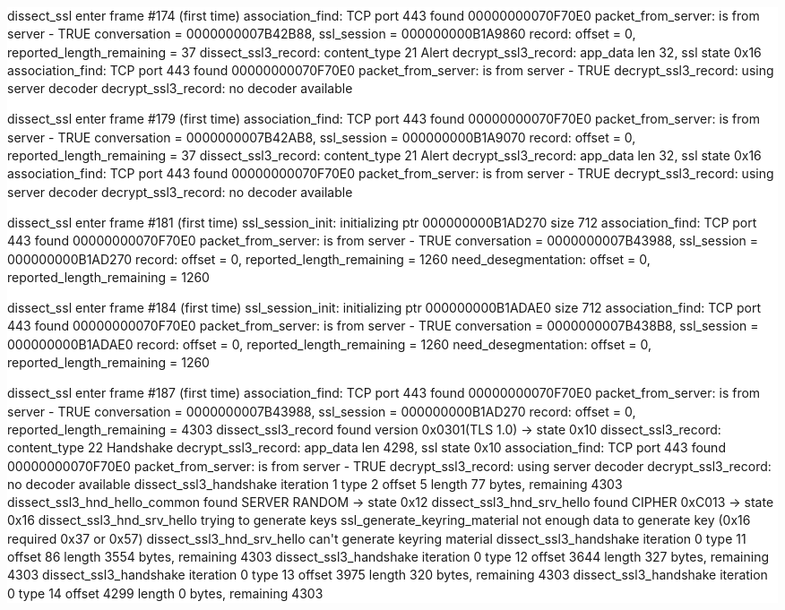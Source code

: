 dissect_ssl enter frame #174 (first time)
association_find: TCP port 443 found 00000000070F70E0
packet_from_server: is from server - TRUE
  conversation = 0000000007B42B88, ssl_session = 000000000B1A9860
  record: offset = 0, reported_length_remaining = 37
dissect_ssl3_record: content_type 21 Alert
decrypt_ssl3_record: app_data len 32, ssl state 0x16
association_find: TCP port 443 found 00000000070F70E0
packet_from_server: is from server - TRUE
decrypt_ssl3_record: using server decoder
decrypt_ssl3_record: no decoder available

dissect_ssl enter frame #179 (first time)
association_find: TCP port 443 found 00000000070F70E0
packet_from_server: is from server - TRUE
  conversation = 0000000007B42AB8, ssl_session = 000000000B1A9070
  record: offset = 0, reported_length_remaining = 37
dissect_ssl3_record: content_type 21 Alert
decrypt_ssl3_record: app_data len 32, ssl state 0x16
association_find: TCP port 443 found 00000000070F70E0
packet_from_server: is from server - TRUE
decrypt_ssl3_record: using server decoder
decrypt_ssl3_record: no decoder available

dissect_ssl enter frame #181 (first time)
ssl_session_init: initializing ptr 000000000B1AD270 size 712
association_find: TCP port 443 found 00000000070F70E0
packet_from_server: is from server - TRUE
  conversation = 0000000007B43988, ssl_session = 000000000B1AD270
  record: offset = 0, reported_length_remaining = 1260
  need_desegmentation: offset = 0, reported_length_remaining = 1260

dissect_ssl enter frame #184 (first time)
ssl_session_init: initializing ptr 000000000B1ADAE0 size 712
association_find: TCP port 443 found 00000000070F70E0
packet_from_server: is from server - TRUE
  conversation = 0000000007B438B8, ssl_session = 000000000B1ADAE0
  record: offset = 0, reported_length_remaining = 1260
  need_desegmentation: offset = 0, reported_length_remaining = 1260

dissect_ssl enter frame #187 (first time)
association_find: TCP port 443 found 00000000070F70E0
packet_from_server: is from server - TRUE
  conversation = 0000000007B43988, ssl_session = 000000000B1AD270
  record: offset = 0, reported_length_remaining = 4303
dissect_ssl3_record found version 0x0301(TLS 1.0) -&gt; state 0x10
dissect_ssl3_record: content_type 22 Handshake
decrypt_ssl3_record: app_data len 4298, ssl state 0x10
association_find: TCP port 443 found 00000000070F70E0
packet_from_server: is from server - TRUE
decrypt_ssl3_record: using server decoder
decrypt_ssl3_record: no decoder available
dissect_ssl3_handshake iteration 1 type 2 offset 5 length 77 bytes, remaining 4303 
dissect_ssl3_hnd_hello_common found SERVER RANDOM -&gt; state 0x12
dissect_ssl3_hnd_srv_hello found CIPHER 0xC013 -&gt; state 0x16
dissect_ssl3_hnd_srv_hello trying to generate keys
ssl_generate_keyring_material not enough data to generate key (0x16 required 0x37 or 0x57)
dissect_ssl3_hnd_srv_hello can&#39;t generate keyring material
dissect_ssl3_handshake iteration 0 type 11 offset 86 length 3554 bytes, remaining 4303 
dissect_ssl3_handshake iteration 0 type 12 offset 3644 length 327 bytes, remaining 4303 
dissect_ssl3_handshake iteration 0 type 13 offset 3975 length 320 bytes, remaining 4303 
dissect_ssl3_handshake iteration 0 type 14 offset 4299 length 0 bytes, remaining 4303 
